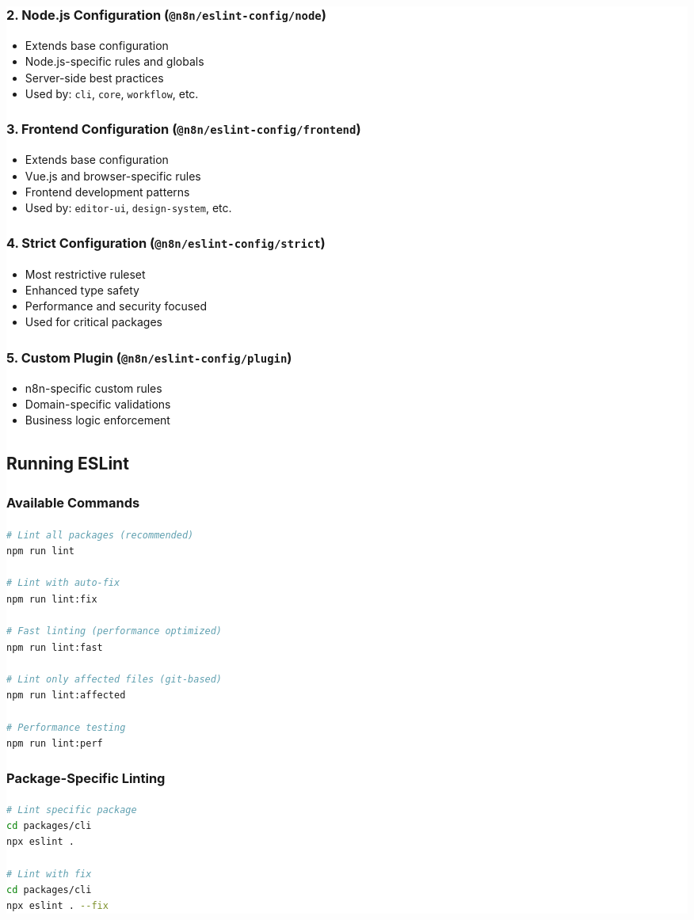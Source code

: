 ### 2. Node.js Configuration (`@n8n/eslint-config/node`)
- Extends base configuration
- Node.js-specific rules and globals
- Server-side best practices
- Used by: `cli`, `core`, `workflow`, etc.

### 3. Frontend Configuration (`@n8n/eslint-config/frontend`)
- Extends base configuration
- Vue.js and browser-specific rules
- Frontend development patterns
- Used by: `editor-ui`, `design-system`, etc.

### 4. Strict Configuration (`@n8n/eslint-config/strict`)
- Most restrictive ruleset
- Enhanced type safety
- Performance and security focused
- Used for critical packages

### 5. Custom Plugin (`@n8n/eslint-config/plugin`)
- n8n-specific custom rules
- Domain-specific validations
- Business logic enforcement

## Running ESLint

### Available Commands

```bash
# Lint all packages (recommended)
npm run lint

# Lint with auto-fix
npm run lint:fix

# Fast linting (performance optimized)
npm run lint:fast

# Lint only affected files (git-based)
npm run lint:affected

# Performance testing
npm run lint:perf
```

### Package-Specific Linting

```bash
# Lint specific package
cd packages/cli
npx eslint .

# Lint with fix
cd packages/cli
npx eslint . --fix
```
